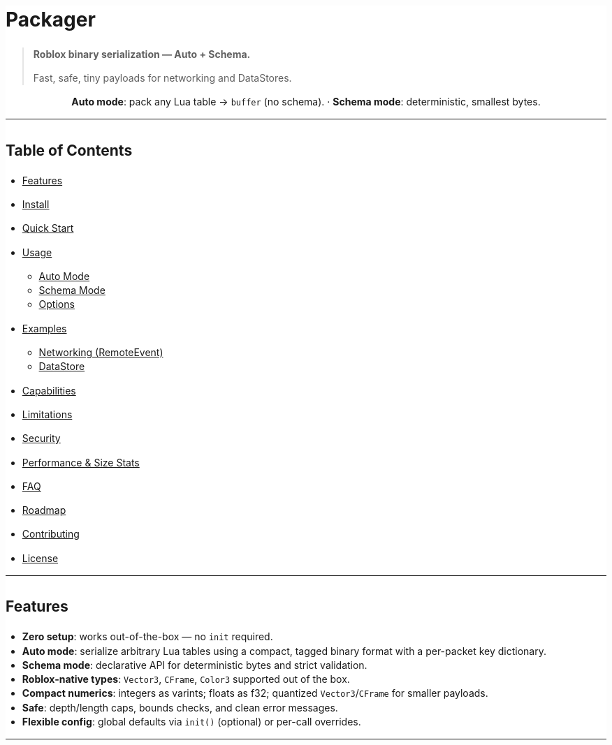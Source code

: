 # Packager

> **Roblox binary serialization — Auto + Schema.**
>
> Fast, safe, tiny payloads for networking and DataStores.

<p align="center">
  <b>Auto mode</b>: pack any Lua table → <code>buffer</code> (no schema). ·
  <b>Schema mode</b>: deterministic, smallest bytes.
</p>

---

## Table of Contents

* [Features](#features)
* [Install](#install)
* [Quick Start](#quick-start)
* [Usage](#usage)

  * [Auto Mode](#auto-mode)
  * [Schema Mode](#schema-mode)
  * [Options](#options)
* [Examples](#examples)

  * [Networking (RemoteEvent)](#networking-remoteevent)
  * [DataStore](#datastore)
* [Capabilities](#capabilities)
* [Limitations](#limitations)
* [Security](#security)
* [Performance & Size Stats](#performance--size-stats)
* [FAQ](#faq)
* [Roadmap](#roadmap)
* [Contributing](#contributing)
* [License](#license)

---

## Features

* **Zero setup**: works out-of-the-box — no `init` required.
* **Auto mode**: serialize arbitrary Lua tables using a compact, tagged binary format with a per-packet key dictionary.
* **Schema mode**: declarative API for deterministic bytes and strict validation.
* **Roblox-native types**: `Vector3`, `CFrame`, `Color3` supported out of the box.
* **Compact numerics**: integers as varints; floats as f32; quantized `Vector3`/`CFrame` for smaller payloads.
* **Safe**: depth/length caps, bounds checks, and clean error messages.
* **Flexible config**: global defaults via `init()` (optional) or per-call overrides.

---
